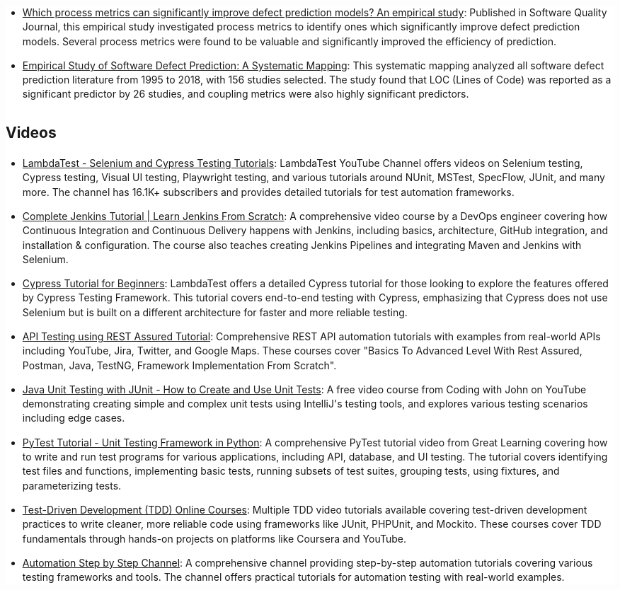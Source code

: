 - [Which process metrics can significantly improve defect prediction models? An empirical study](https://link.springer.com/article/10.1007/s11219-014-9241-7): Published in Software Quality Journal, this empirical study investigated process metrics to identify ones which significantly improve defect prediction models. Several process metrics were found to be valuable and significantly improved the efficiency of prediction.

- [Empirical Study of Software Defect Prediction: A Systematic Mapping](https://www.mdpi.com/2073-8994/11/2/212): This systematic mapping analyzed all software defect prediction literature from 1995 to 2018, with 156 studies selected. The study found that LOC (Lines of Code) was reported as a significant predictor by 26 studies, and coupling metrics were also highly significant predictors.

## Videos

- [LambdaTest - Selenium and Cypress Testing Tutorials](https://www.youtube.com/@LambdaTest (Channel)): LambdaTest YouTube Channel offers videos on Selenium testing, Cypress testing, Visual UI testing, Playwright testing, and various tutorials around NUnit, MSTest, SpecFlow, JUnit, and many more. The channel has 16.1K+ subscribers and provides detailed tutorials for test automation frameworks.

- [Complete Jenkins Tutorial | Learn Jenkins From Scratch](https://www.lambdatest.com/video/complete-jenkins-tutorial): A comprehensive video course by a DevOps engineer covering how Continuous Integration and Continuous Delivery happens with Jenkins, including basics, architecture, GitHub integration, and installation & configuration. The course also teaches creating Jenkins Pipelines and integrating Maven and Jenkins with Selenium.

- [Cypress Tutorial for Beginners](https://www.toolsqa.com/cypress-tutorial/ (with video content)): LambdaTest offers a detailed Cypress tutorial for those looking to explore the features offered by Cypress Testing Framework. This tutorial covers end-to-end testing with Cypress, emphasizing that Cypress does not use Selenium but is built on a different architecture for faster and more reliable testing.

- [API Testing using REST Assured Tutorial](https://www.ishatrainingsolutions.org/api-testing-with-rest-assured/ (Course with videos)): Comprehensive REST API automation tutorials with examples from real-world APIs including YouTube, Jira, Twitter, and Google Maps. These courses cover "Basics To Advanced Level With Rest Assured, Postman, Java, TestNG, Framework Implementation From Scratch".

- [Java Unit Testing with JUnit - How to Create and Use Unit Tests](https://www.classcentral.com/course/youtube-java-unit-testing-with-junit-tutorial-how-to-create-and-use-unit-tests-141230): A free video course from Coding with John on YouTube demonstrating creating simple and complex unit tests using IntelliJ's testing tools, and explores various testing scenarios including edge cases.

- [PyTest Tutorial - Unit Testing Framework in Python](https://www.classcentral.com/course/youtube-pytest-tutorial-unit-testing-framework-in-python-how-to-use-pytest-great-learning-98634): A comprehensive PyTest tutorial video from Great Learning covering how to write and run test programs for various applications, including API, database, and UI testing. The tutorial covers identifying test files and functions, implementing basic tests, running subsets of test suites, grouping tests, using fixtures, and parameterizing tests.

- [Test-Driven Development (TDD) Online Courses](https://www.classcentral.com/subject/tdd): Multiple TDD video tutorials available covering test-driven development practices to write cleaner, more reliable code using frameworks like JUnit, PHPUnit, and Mockito. These courses cover TDD fundamentals through hands-on projects on platforms like Coursera and YouTube.

- [Automation Step by Step Channel](https://automationstepbystep.com/): A comprehensive channel providing step-by-step automation tutorials covering various testing frameworks and tools. The channel offers practical tutorials for automation testing with real-world examples.
